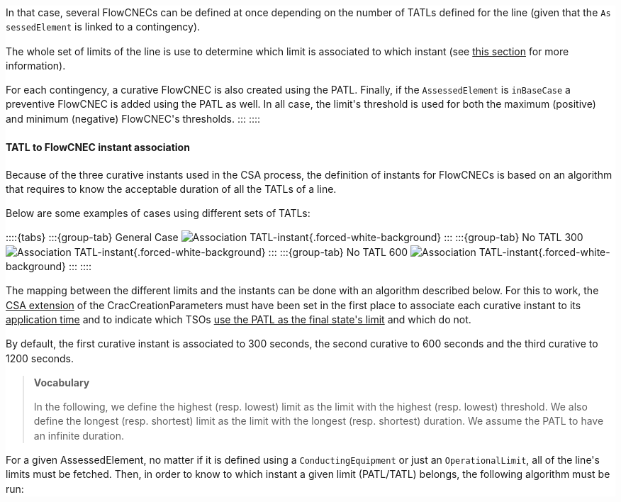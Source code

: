 In that case, several FlowCNECs can be defined at once depending on the number of TATLs defined for the line (given that
the `AssessedElement` is linked to a contingency).

The whole set of limits of the line is use to determine which limit is associated to which instant (see [this section](#tatl-to-flowcnec-instant-association) for more information).

For each contingency, a curative FlowCNEC is also created using the PATL. Finally, if the `AssessedElement`
is `inBaseCase` a preventive FlowCNEC is added using the PATL as well. In all case, the limit's threshold is used for
both the maximum (positive) and minimum (negative) FlowCNEC's thresholds.
:::
::::

#### TATL to FlowCNEC instant association

Because of the three curative instants used in the CSA process, the definition of instants for FlowCNECs is based on an algorithm that requires to know the acceptable duration of all the TATLs of a line.

Below are some examples of cases using different sets of TATLs:

::::{tabs}
:::{group-tab} General Case
![Association TATL-instant](/_static/img/tatl-instant.png){.forced-white-background}
:::
:::{group-tab} No TATL 300
![Association TATL-instant](/_static/img/tatl-instant-no-tatl-300.png){.forced-white-background}
:::
:::{group-tab} No TATL 600
![Association TATL-instant](/_static/img/tatl-instant-no-tatl-600.png){.forced-white-background}
:::
::::

The mapping between the different limits and the instants can be done with an algorithm described below. For this to work, the [CSA extension](creation-parameters.md#csa-specific-parameters) of the CracCreationParameters must have been set in the first place to associate each curative instant to its [application time](creation-parameters.md#cra-application-window) and to indicate which TSOs [use the PATL as the final state's limit](creation-parameters.md#use-patl-in-final-state) and which do not.

By default, the first curative instant is associated to 300 seconds, the second curative to 600 seconds and the third curative to 1200 seconds.

> **Vocabulary**
>
> In the following, we define the highest (resp. lowest) limit as the limit with the highest (resp. lowest) threshold.
> We also define the longest (resp. shortest) limit as the limit with the longest (resp. shortest) duration. We assume the PATL to have an infinite duration.

For a given AssessedElement, no matter if it is defined using a `ConductingEquipment` or just an `OperationalLimit`, all of the line's limits must be fetched. Then, in order to know to which instant a given limit (PATL/TATL) belongs, the following algorithm must be run:
